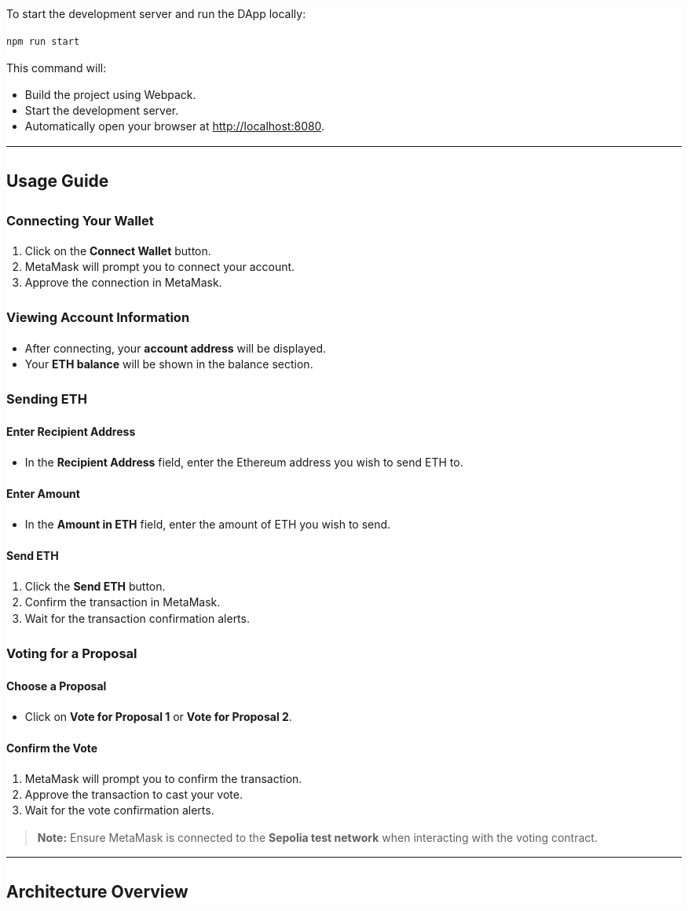 To start the development server and run the DApp locally:
```bash
npm run start
```

This command will:
- Build the project using Webpack.
- Start the development server.
- Automatically open your browser at [http://localhost:8080](http://localhost:8080).

---

## **Usage Guide**

### **Connecting Your Wallet**
1. Click on the **Connect Wallet** button.
2. MetaMask will prompt you to connect your account.
3. Approve the connection in MetaMask.

### **Viewing Account Information**
- After connecting, your **account address** will be displayed.
- Your **ETH balance** will be shown in the balance section.

### **Sending ETH**

#### **Enter Recipient Address**
- In the **Recipient Address** field, enter the Ethereum address you wish to send ETH to.

#### **Enter Amount**
- In the **Amount in ETH** field, enter the amount of ETH you wish to send.

#### **Send ETH**
1. Click the **Send ETH** button.
2. Confirm the transaction in MetaMask.
3. Wait for the transaction confirmation alerts.

### **Voting for a Proposal**

#### **Choose a Proposal**
- Click on **Vote for Proposal 1** or **Vote for Proposal 2**.

#### **Confirm the Vote**
1. MetaMask will prompt you to confirm the transaction.
2. Approve the transaction to cast your vote.
3. Wait for the vote confirmation alerts.

> **Note:** Ensure MetaMask is connected to the **Sepolia test network** when interacting with the voting contract.

---

## **Architecture Overview**

